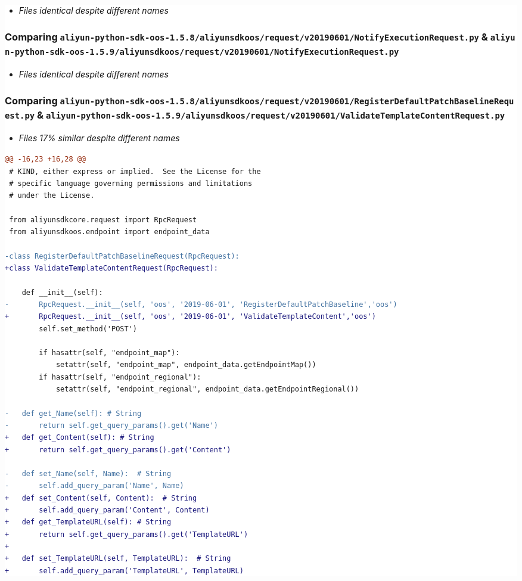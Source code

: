  * *Files identical despite different names*

### Comparing `aliyun-python-sdk-oos-1.5.8/aliyunsdkoos/request/v20190601/NotifyExecutionRequest.py` & `aliyun-python-sdk-oos-1.5.9/aliyunsdkoos/request/v20190601/NotifyExecutionRequest.py`

 * *Files identical despite different names*

### Comparing `aliyun-python-sdk-oos-1.5.8/aliyunsdkoos/request/v20190601/RegisterDefaultPatchBaselineRequest.py` & `aliyun-python-sdk-oos-1.5.9/aliyunsdkoos/request/v20190601/ValidateTemplateContentRequest.py`

 * *Files 17% similar despite different names*

```diff
@@ -16,23 +16,28 @@
 # KIND, either express or implied.  See the License for the
 # specific language governing permissions and limitations
 # under the License.
 
 from aliyunsdkcore.request import RpcRequest
 from aliyunsdkoos.endpoint import endpoint_data
 
-class RegisterDefaultPatchBaselineRequest(RpcRequest):
+class ValidateTemplateContentRequest(RpcRequest):
 
 	def __init__(self):
-		RpcRequest.__init__(self, 'oos', '2019-06-01', 'RegisterDefaultPatchBaseline','oos')
+		RpcRequest.__init__(self, 'oos', '2019-06-01', 'ValidateTemplateContent','oos')
 		self.set_method('POST')
 
 		if hasattr(self, "endpoint_map"):
 			setattr(self, "endpoint_map", endpoint_data.getEndpointMap())
 		if hasattr(self, "endpoint_regional"):
 			setattr(self, "endpoint_regional", endpoint_data.getEndpointRegional())
 
-	def get_Name(self): # String
-		return self.get_query_params().get('Name')
+	def get_Content(self): # String
+		return self.get_query_params().get('Content')
 
-	def set_Name(self, Name):  # String
-		self.add_query_param('Name', Name)
+	def set_Content(self, Content):  # String
+		self.add_query_param('Content', Content)
+	def get_TemplateURL(self): # String
+		return self.get_query_params().get('TemplateURL')
+
+	def set_TemplateURL(self, TemplateURL):  # String
+		self.add_query_param('TemplateURL', TemplateURL)
```
